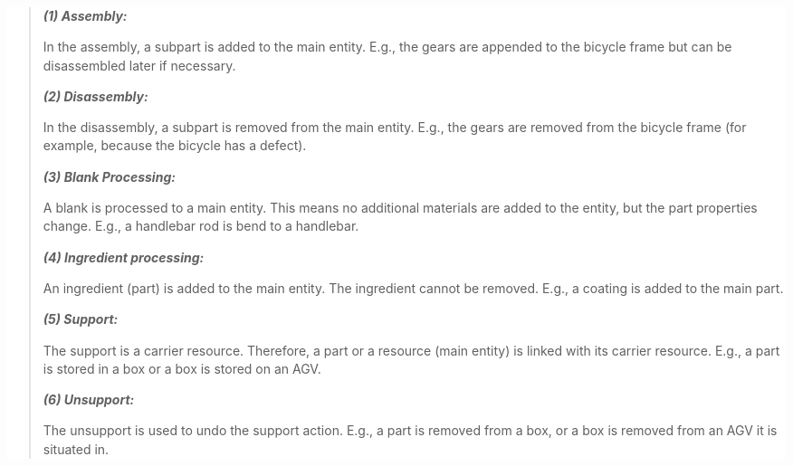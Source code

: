 > ***(1) Assembly:***
> 
> In the assembly, a subpart is added to the main entity. 
> E.g., the gears are appended to the bicycle frame but can be disassembled later if necessary.
> 
> ***(2) Disassembly:***
> 
> In the disassembly, a subpart is removed from the main entity.
> E.g., the gears are removed from the bicycle frame (for example, because the bicycle has a defect).
> 
> ***(3) Blank Processing:***
> 
> A blank is processed to a main entity. 
> This means no additional materials are added to the entity, but the part properties change.
> E.g., a handlebar rod is bend to a handlebar.
> 
> ***(4) Ingredient processing:***
> 
> An ingredient (part) is added to the main entity. 
> The ingredient cannot be removed.
> E.g., a coating is added to the main part. 
> 
> ***(5) Support:***
> 
> The support is a carrier resource. 
> Therefore, a part or a resource (main entity) is linked with its carrier resource.
> E.g., a part is stored in a box or a box is stored on an AGV.
> 
> ***(6) Unsupport:***
> 
> The unsupport is used to undo the support action.
> E.g., a part is removed from a box, or a box is removed from an AGV it is situated in.

<div align="center">